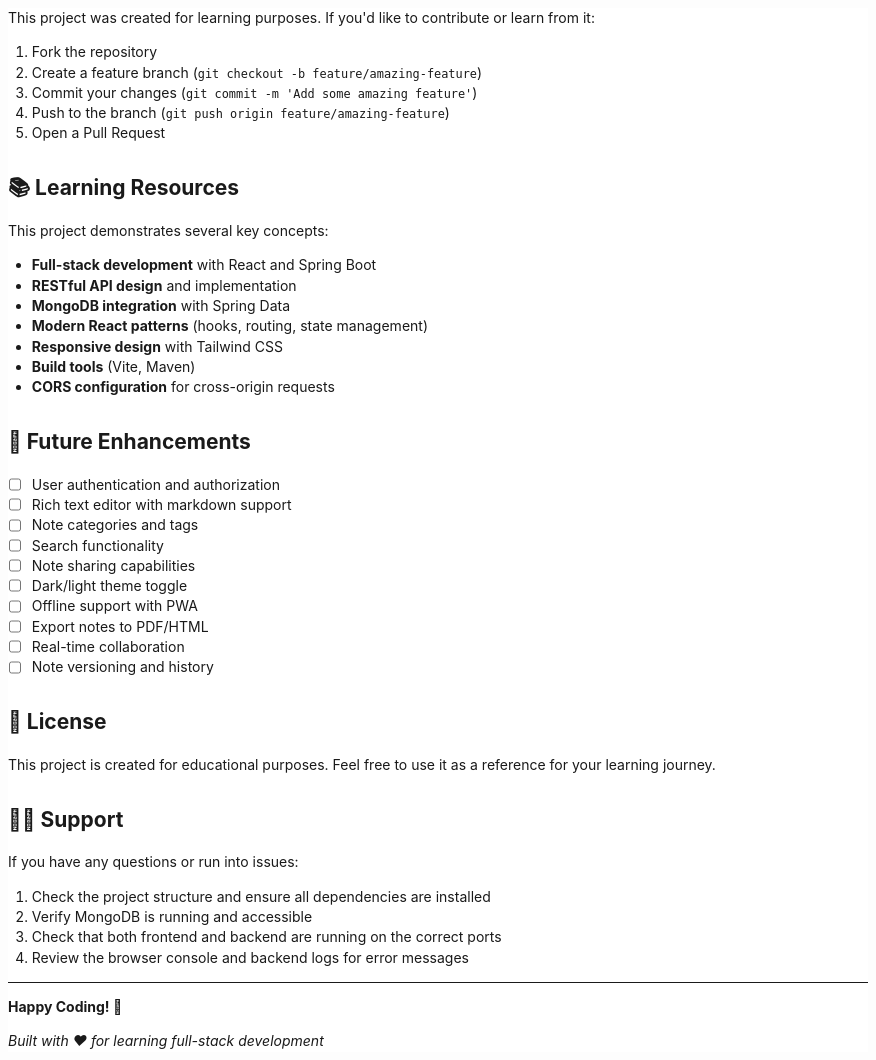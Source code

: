 This project was created for learning purposes. If you'd like to contribute or learn from it:

1. Fork the repository
2. Create a feature branch (`git checkout -b feature/amazing-feature`)
3. Commit your changes (`git commit -m 'Add some amazing feature'`)
4. Push to the branch (`git push origin feature/amazing-feature`)
5. Open a Pull Request

## 📚 Learning Resources

This project demonstrates several key concepts:

- **Full-stack development** with React and Spring Boot
- **RESTful API design** and implementation
- **MongoDB integration** with Spring Data
- **Modern React patterns** (hooks, routing, state management)
- **Responsive design** with Tailwind CSS
- **Build tools** (Vite, Maven)
- **CORS configuration** for cross-origin requests

## 🔮 Future Enhancements

- [ ] User authentication and authorization
- [ ] Rich text editor with markdown support
- [ ] Note categories and tags
- [ ] Search functionality
- [ ] Note sharing capabilities
- [ ] Dark/light theme toggle
- [ ] Offline support with PWA
- [ ] Export notes to PDF/HTML
- [ ] Real-time collaboration
- [ ] Note versioning and history

## 📄 License

This project is created for educational purposes. Feel free to use it as a reference for your learning journey.

## 🙋‍♂️ Support

If you have any questions or run into issues:

1. Check the project structure and ensure all dependencies are installed
2. Verify MongoDB is running and accessible
3. Check that both frontend and backend are running on the correct ports
4. Review the browser console and backend logs for error messages

---

**Happy Coding! 🚀**

*Built with ❤️ for learning full-stack development*
